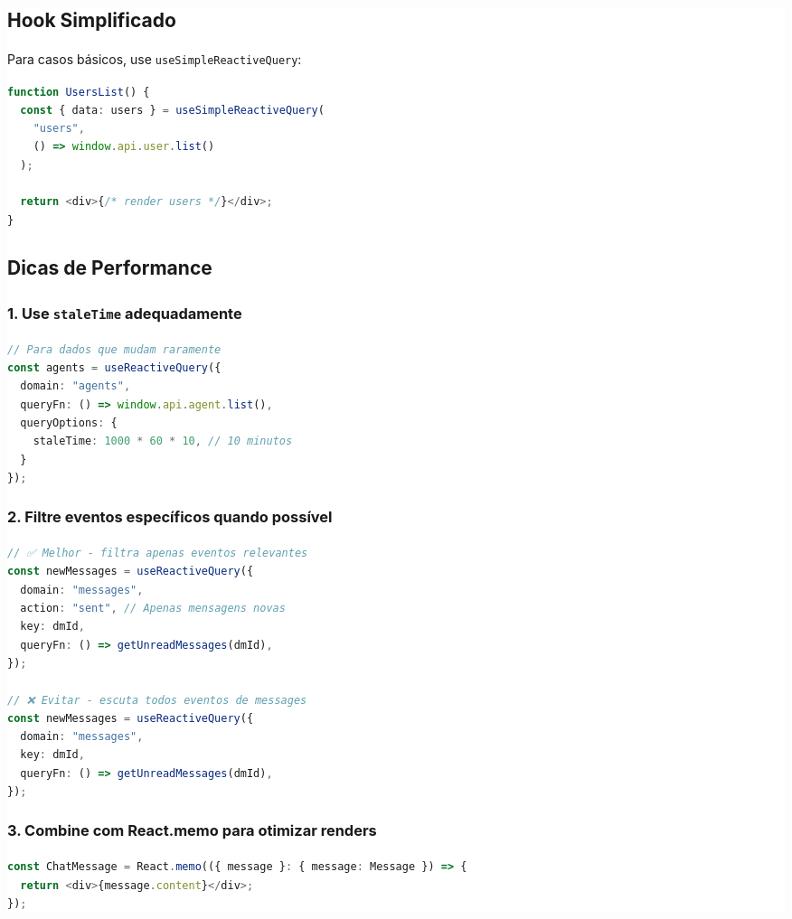 ## Hook Simplificado

Para casos básicos, use `useSimpleReactiveQuery`:

```typescript
function UsersList() {
  const { data: users } = useSimpleReactiveQuery(
    "users",
    () => window.api.user.list()
  );

  return <div>{/* render users */}</div>;
}
```

## Dicas de Performance

### 1. Use `staleTime` adequadamente
```typescript
// Para dados que mudam raramente
const agents = useReactiveQuery({
  domain: "agents",
  queryFn: () => window.api.agent.list(),
  queryOptions: {
    staleTime: 1000 * 60 * 10, // 10 minutos
  }
});
```

### 2. Filtre eventos específicos quando possível
```typescript
// ✅ Melhor - filtra apenas eventos relevantes
const newMessages = useReactiveQuery({
  domain: "messages",
  action: "sent", // Apenas mensagens novas
  key: dmId,
  queryFn: () => getUnreadMessages(dmId),
});

// ❌ Evitar - escuta todos eventos de messages
const newMessages = useReactiveQuery({
  domain: "messages",
  key: dmId,
  queryFn: () => getUnreadMessages(dmId),
});
```

### 3. Combine com React.memo para otimizar renders
```typescript
const ChatMessage = React.memo(({ message }: { message: Message }) => {
  return <div>{message.content}</div>;
});
```
